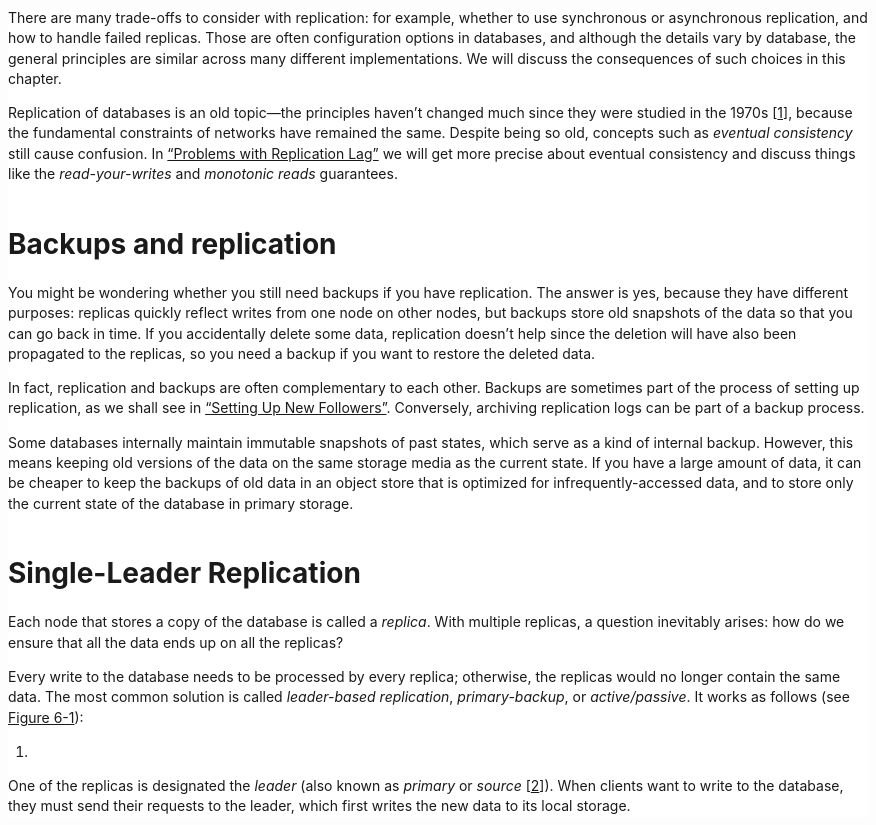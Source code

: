 There are many trade-offs to consider with replication: for example, whether to use synchronous or
asynchronous replication, and how to handle failed replicas. Those are often configuration options
in databases, and although the details vary by database, the general principles are similar across
many different implementations. We will discuss the consequences of such choices in this chapter.

Replication of databases is an old topic—the principles haven’t changed much since they were
studied in the 1970s
[[1](https://learning.oreilly.com/library/view/designing-data-intensive-applications/9781098119058/ch06.html#Lindsay1979_ch6)],
because the fundamental constraints of networks have remained the same. Despite being so old,
concepts such as *eventual consistency* still cause confusion. In [“Problems with Replication Lag”](https://learning.oreilly.com/library/view/designing-data-intensive-applications/9781098119058/ch06.html#sec_replication_lag) we will
get more precise about eventual consistency and discuss things like the *read-your-writes* and
*monotonic reads* guarantees.

# Backups and replication

You might be wondering whether you still need backups if you have replication. The answer is yes,
because they have different purposes: replicas quickly reflect writes from one node on other nodes,
but backups store old snapshots of the data so that you can go back in time. If you accidentally
delete some data, replication doesn’t help since the deletion will have also been propagated to the
replicas, so you need a backup if you want to restore the deleted data.

In fact, replication and backups are often complementary to each other. Backups are sometimes part
of the process of setting up replication, as we shall see in [“Setting Up New Followers”](https://learning.oreilly.com/library/view/designing-data-intensive-applications/9781098119058/ch06.html#sec_replication_new_replica).
Conversely, archiving replication logs can be part of a backup process.

Some databases internally maintain immutable snapshots of past states, which serve as a kind of
internal backup. However, this means keeping old versions of the data on the same storage media as
the current state. If you have a large amount of data, it can be cheaper to keep the backups of old
data in an object store that is optimized for infrequently-accessed data, and to store only the
current state of the database in primary storage.

# Single-Leader Replication

Each node that stores a copy of the database is called a *replica*. With multiple replicas, a
question inevitably arises: how do we ensure that all the data ends up on all the replicas?

Every write to the database needs to be processed by every replica; otherwise, the replicas would no
longer contain the same data. The most common solution is called *leader-based replication*,
*primary-backup*, or *active/passive*. It works as follows (see
[Figure 6-1](https://learning.oreilly.com/library/view/designing-data-intensive-applications/9781098119058/ch06.html#fig_replication_leader_follower)):

1.

One of the replicas is designated the *leader* (also known as *primary* or *source*
[[2](https://learning.oreilly.com/library/view/designing-data-intensive-applications/9781098119058/ch06.html#Gryp2020)]).
When clients want to write to the database, they must send their requests to the leader, which
first writes the new data to its local storage.
